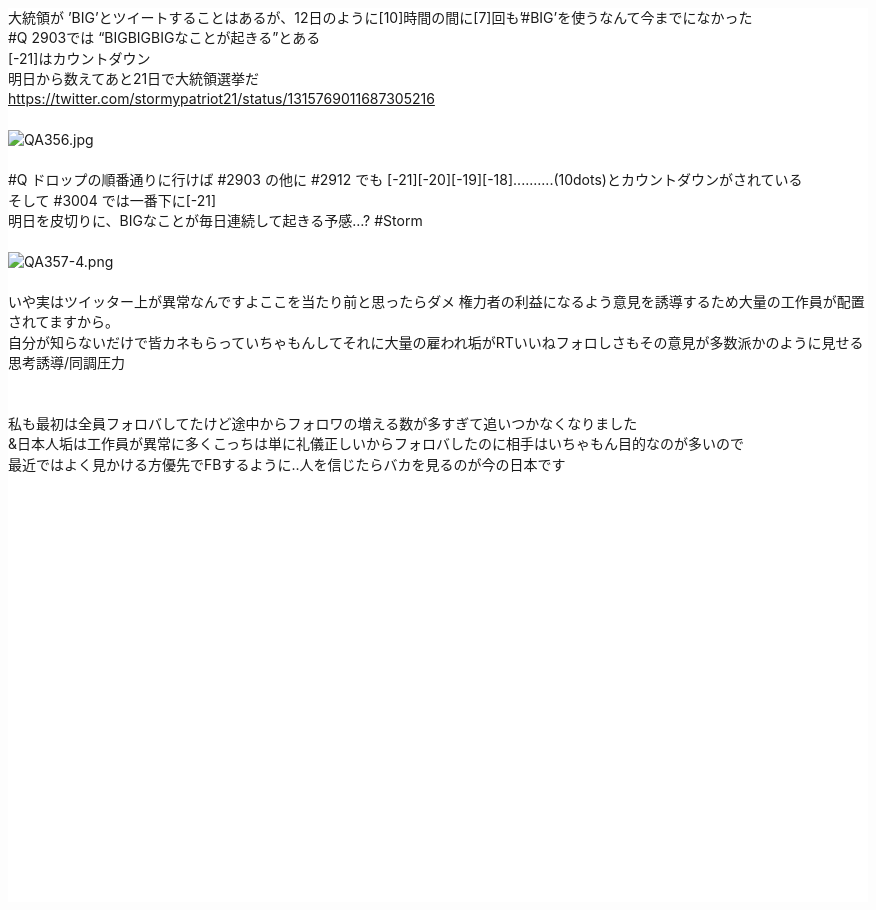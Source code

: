 大統領が ’BIG’とツイートすることはあるが、12日のように[10]時間の間に[7]回も’#BIG’を使うなんて今までになかった<br>
#Q 2903では “BIGBIGBIGなことが起きる”とある<br>
[-21]はカウントダウン<br>
明日から数えてあと21日で大統領選挙だ<br>
<a href="https://twitter.com/stormypatriot21/status/1315769011687305216"><span class="s2">https://twitter.com/stormypatriot21/status/1315769011687305216</span></a> <br>
<br>
<img src="../image/QA356.jpg" alt="QA356.jpg"><br>
<br>
#Q ドロップの順番通りに行けば #2903 の他に #2912 でも [-21][-20][-19][-18]..........(10dots)とカウントダウンがされている<br>
そして #3004 では一番下に[-21]<br>
明日を皮切りに、BIGなことが毎日連続して起きる予感…? #Storm<br>
<br>
<img src="../image/QA357-4.png" alt="QA357-4.png"><br>
<br>
いや実はツイッター上が異常なんですよここを当たり前と思ったらダメ 権力者の利益になるよう意見を誘導するため大量の工作員が配置されてますから。<br>
自分が知らないだけで皆カネもらっていちゃもんしてそれに大量の雇われ垢がRTいいねフォロしさもその意見が多数派かのように見せる 思考誘導/同調圧力<br>
<br>
<br>
私も最初は全員フォロバしてたけど途中からフォロワの増える数が多すぎて追いつかなくなりました<br>
&amp;日本人垢は工作員が異常に多くこっちは単に礼儀正しいからフォロバしたのに相手はいちゃもん目的なのが多いので<br>
最近ではよく見かける方優先でFBするように..人を信じたらバカを見るのが今の日本です<br>
<br>
<br>
<br>
<br>
<br>
<br>
<br>
<br>
<br>
<br>
<br>
<br>
<br>
<br>
<br>
<br>

</div>　

　

　
